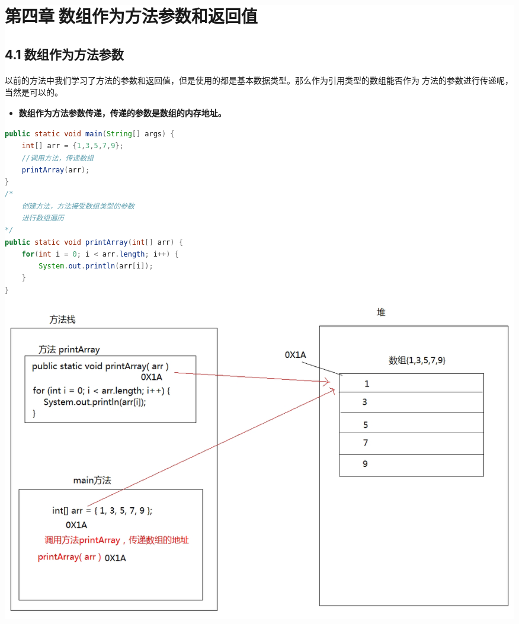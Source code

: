 ```java
```



# 第四章 数组作为方法参数和返回值

## 4.1 数组作为方法参数

以前的方法中我们学习了方法的参数和返回值，但是使用的都是基本数据类型。那么作为引用类型的数组能否作为
方法的参数进行传递呢，当然是可以的。

- **数组作为方法参数传递，传递的参数是数组的内存地址。**

```java
public static void main(String[] args) {
    int[] arr = {1,3,5,7,9};
    //调用方法，传递数组
    printArray(arr);
}
/*
	创建方法，方法接受数组类型的参数
	进行数组遍历
*/
public static void printArray(int[] arr) {
    for(int i = 0; i < arr.length; i++) {
        System.out.println(arr[i]);
    }
}
```

![05数组参数](images/05数组参数.png)
